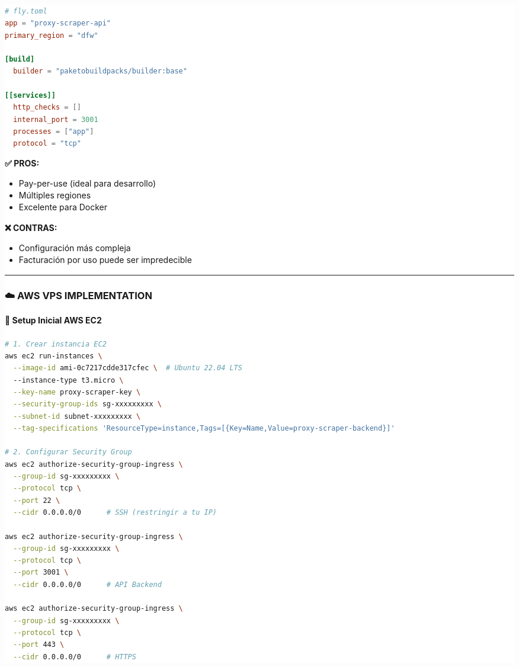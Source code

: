 ```toml
# fly.toml
app = "proxy-scraper-api"
primary_region = "dfw"

[build]
  builder = "paketobuildpacks/builder:base"

[[services]]
  http_checks = []
  internal_port = 3001
  processes = ["app"]
  protocol = "tcp"
```

**✅ PROS:**

- Pay-per-use (ideal para desarrollo)
- Múltiples regiones
- Excelente para Docker

**❌ CONTRAS:**

- Configuración más compleja
- Facturación por uso puede ser impredecible

---

### **☁️ AWS VPS IMPLEMENTATION**

#### **🚀 Setup Inicial AWS EC2**

```bash
# 1. Crear instancia EC2
aws ec2 run-instances \
  --image-id ami-0c7217cdde317cfec \  # Ubuntu 22.04 LTS
  --instance-type t3.micro \
  --key-name proxy-scraper-key \
  --security-group-ids sg-xxxxxxxxx \
  --subnet-id subnet-xxxxxxxxx \
  --tag-specifications 'ResourceType=instance,Tags=[{Key=Name,Value=proxy-scraper-backend}]'

# 2. Configurar Security Group
aws ec2 authorize-security-group-ingress \
  --group-id sg-xxxxxxxxx \
  --protocol tcp \
  --port 22 \
  --cidr 0.0.0.0/0      # SSH (restringir a tu IP)

aws ec2 authorize-security-group-ingress \
  --group-id sg-xxxxxxxxx \
  --protocol tcp \
  --port 3001 \
  --cidr 0.0.0.0/0      # API Backend

aws ec2 authorize-security-group-ingress \
  --group-id sg-xxxxxxxxx \
  --protocol tcp \
  --port 443 \
  --cidr 0.0.0.0/0      # HTTPS
```
